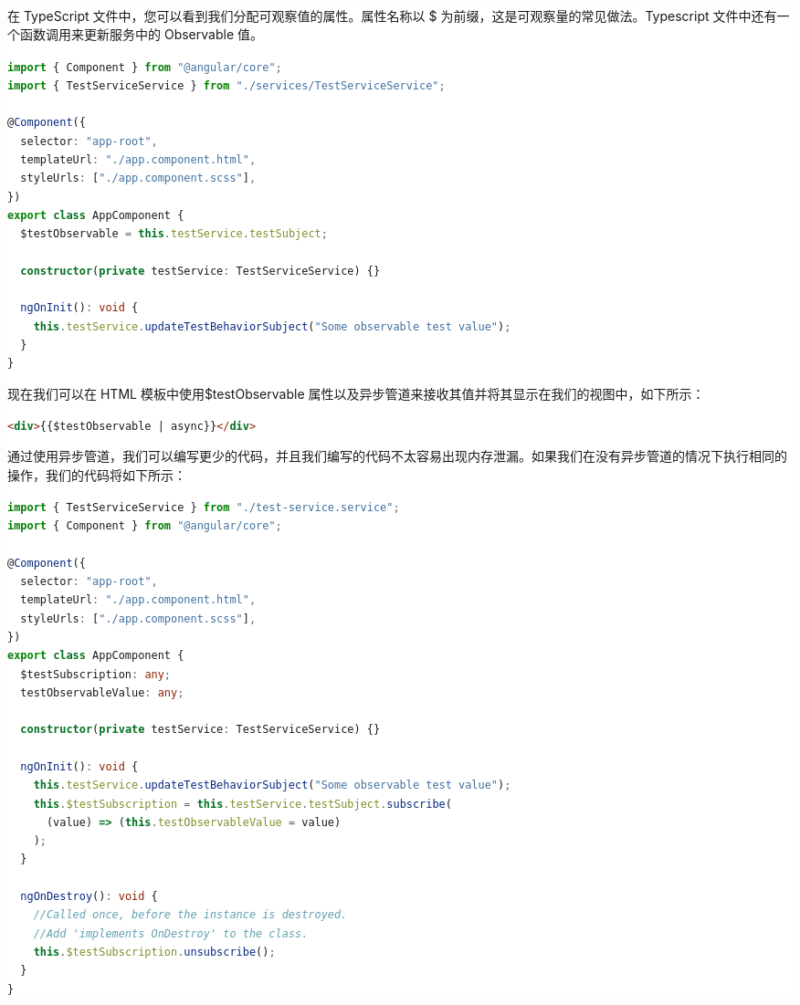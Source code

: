 在 TypeScript 文件中，您可以看到我们分配可观察值的属性。属性名称以 $ 为前缀，这是可观察量的常见做法。Typescript 文件中还有一个函数调用来更新服务中的 Observable 值。

```ts
import { Component } from "@angular/core";
import { TestServiceService } from "./services/TestServiceService";

@Component({
  selector: "app-root",
  templateUrl: "./app.component.html",
  styleUrls: ["./app.component.scss"],
})
export class AppComponent {
  $testObservable = this.testService.testSubject;

  constructor(private testService: TestServiceService) {}

  ngOnInit(): void {
    this.testService.updateTestBehaviorSubject("Some observable test value");
  }
}
```

现在我们可以在 HTML 模板中使用$testObservable 属性以及异步管道来接收其值并将其显示在我们的视图中，如下所示：

```html
<div>{{$testObservable | async}}</div>
```

通过使用异步管道，我们可以编写更少的代码，并且我们编写的代码不太容易出现内存泄漏。如果我们在没有异步管道的情况下执行相同的操作，我们的代码将如下所示：

```ts
import { TestServiceService } from "./test-service.service";
import { Component } from "@angular/core";

@Component({
  selector: "app-root",
  templateUrl: "./app.component.html",
  styleUrls: ["./app.component.scss"],
})
export class AppComponent {
  $testSubscription: any;
  testObservableValue: any;

  constructor(private testService: TestServiceService) {}

  ngOnInit(): void {
    this.testService.updateTestBehaviorSubject("Some observable test value");
    this.$testSubscription = this.testService.testSubject.subscribe(
      (value) => (this.testObservableValue = value)
    );
  }

  ngOnDestroy(): void {
    //Called once, before the instance is destroyed.
    //Add 'implements OnDestroy' to the class.
    this.$testSubscription.unsubscribe();
  }
}
```
